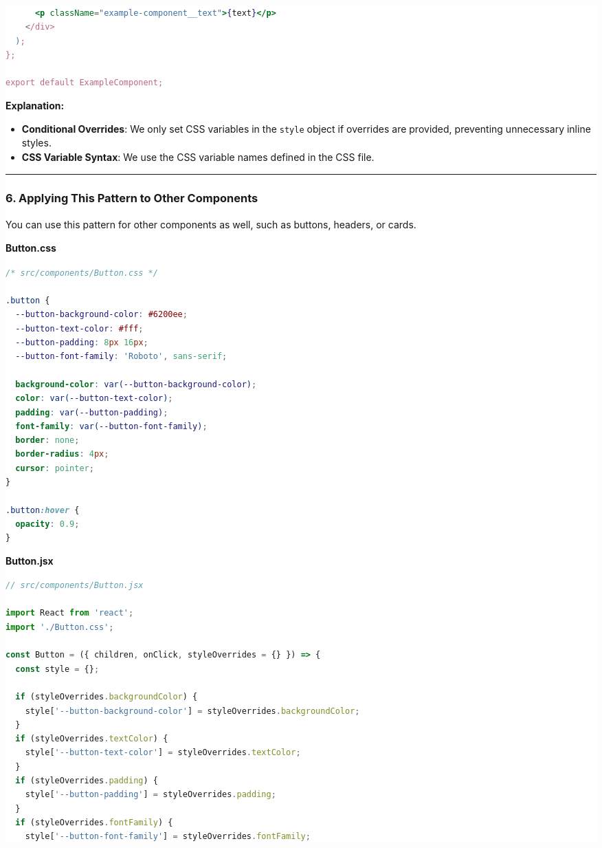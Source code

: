 ```jsx
      <p className="example-component__text">{text}</p>
    </div>
  );
};

export default ExampleComponent;
```

**Explanation:**

- **Conditional Overrides**: We only set CSS variables in the `style` object if overrides are provided, preventing unnecessary inline styles.
- **CSS Variable Syntax**: We use the CSS variable names defined in the CSS file.

---

### **6. Applying This Pattern to Other Components**

You can use this pattern for other components as well, such as buttons, headers, or cards.

**Button.css**

```css
/* src/components/Button.css */

.button {
  --button-background-color: #6200ee;
  --button-text-color: #fff;
  --button-padding: 8px 16px;
  --button-font-family: 'Roboto', sans-serif;

  background-color: var(--button-background-color);
  color: var(--button-text-color);
  padding: var(--button-padding);
  font-family: var(--button-font-family);
  border: none;
  border-radius: 4px;
  cursor: pointer;
}

.button:hover {
  opacity: 0.9;
}
```

**Button.jsx**

```jsx
// src/components/Button.jsx

import React from 'react';
import './Button.css';

const Button = ({ children, onClick, styleOverrides = {} }) => {
  const style = {};

  if (styleOverrides.backgroundColor) {
    style['--button-background-color'] = styleOverrides.backgroundColor;
  }
  if (styleOverrides.textColor) {
    style['--button-text-color'] = styleOverrides.textColor;
  }
  if (styleOverrides.padding) {
    style['--button-padding'] = styleOverrides.padding;
  }
  if (styleOverrides.fontFamily) {
    style['--button-font-family'] = styleOverrides.fontFamily;
```